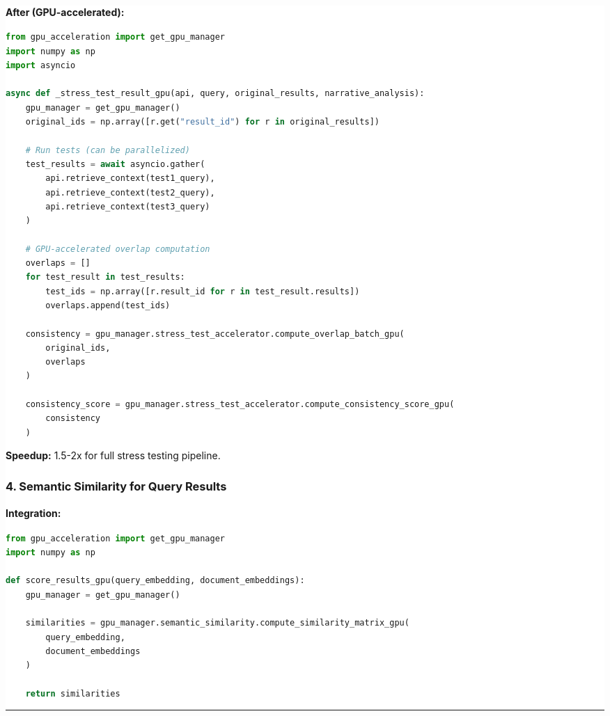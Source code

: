**After (GPU-accelerated):**
```python
from gpu_acceleration import get_gpu_manager
import numpy as np
import asyncio

async def _stress_test_result_gpu(api, query, original_results, narrative_analysis):
    gpu_manager = get_gpu_manager()
    original_ids = np.array([r.get("result_id") for r in original_results])
    
    # Run tests (can be parallelized)
    test_results = await asyncio.gather(
        api.retrieve_context(test1_query),
        api.retrieve_context(test2_query),
        api.retrieve_context(test3_query)
    )
    
    # GPU-accelerated overlap computation
    overlaps = []
    for test_result in test_results:
        test_ids = np.array([r.result_id for r in test_result.results])
        overlaps.append(test_ids)
    
    consistency = gpu_manager.stress_test_accelerator.compute_overlap_batch_gpu(
        original_ids,
        overlaps
    )
    
    consistency_score = gpu_manager.stress_test_accelerator.compute_consistency_score_gpu(
        consistency
    )
```

**Speedup:** 1.5-2x for full stress testing pipeline.

### 4. Semantic Similarity for Query Results

**Integration:**
```python
from gpu_acceleration import get_gpu_manager
import numpy as np

def score_results_gpu(query_embedding, document_embeddings):
    gpu_manager = get_gpu_manager()
    
    similarities = gpu_manager.semantic_similarity.compute_similarity_matrix_gpu(
        query_embedding,
        document_embeddings
    )
    
    return similarities
```

---